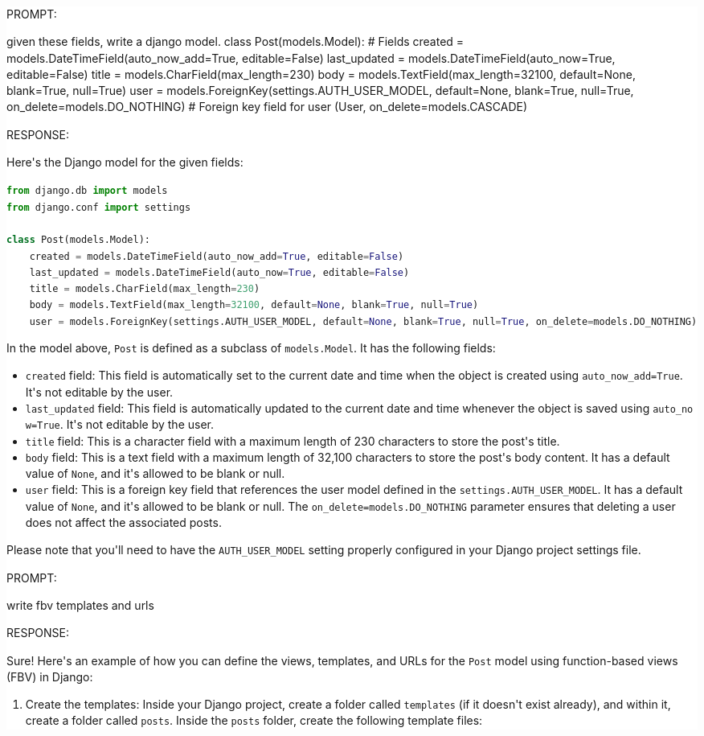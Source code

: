 PROMPT:

given these fields, write a django model. class Post(models.Model): # Fields created = models.DateTimeField(auto\_now\_add=True, editable=False) last\_updated = models.DateTimeField(auto\_now=True, editable=False) title = models.CharField(max\_length=230) body = models.TextField(max\_length=32100, default=None, blank=True, null=True) user = models.ForeignKey(settings.AUTH\_USER\_MODEL, default=None, blank=True, null=True, on\_delete=models.DO\_NOTHING) # Foreign key field for user (User, on\_delete=models.CASCADE)

RESPONSE:

Here's the Django model for the given fields:

```python
from django.db import models
from django.conf import settings

class Post(models.Model):
    created = models.DateTimeField(auto_now_add=True, editable=False)
    last_updated = models.DateTimeField(auto_now=True, editable=False)
    title = models.CharField(max_length=230)
    body = models.TextField(max_length=32100, default=None, blank=True, null=True)
    user = models.ForeignKey(settings.AUTH_USER_MODEL, default=None, blank=True, null=True, on_delete=models.DO_NOTHING)
```

In the model above, `Post` is defined as a subclass of `models.Model`. It has the following fields:

* `created` field: This field is automatically set to the current date and time when the object is created using `auto_now_add=True`. It's not editable by the user.
* `last_updated` field: This field is automatically updated to the current date and time whenever the object is saved using `auto_now=True`. It's not editable by the user.
* `title` field: This is a character field with a maximum length of 230 characters to store the post's title.
* `body` field: This is a text field with a maximum length of 32,100 characters to store the post's body content. It has a default value of `None`, and it's allowed to be blank or null.
* `user` field: This is a foreign key field that references the user model defined in the `settings.AUTH_USER_MODEL`. It has a default value of `None`, and it's allowed to be blank or null. The `on_delete=models.DO_NOTHING` parameter ensures that deleting a user does not affect the associated posts.

Please note that you'll need to have the `AUTH_USER_MODEL` setting properly configured in your Django project settings file.

PROMPT:

write fbv templates and urls

RESPONSE:

Sure! Here's an example of how you can define the views, templates, and URLs for the `Post` model using function-based views (FBV) in Django:

1. Create the templates: Inside your Django project, create a folder called `templates` (if it doesn't exist already), and within it, create a folder called `posts`. Inside the `posts` folder, create the following template files:
